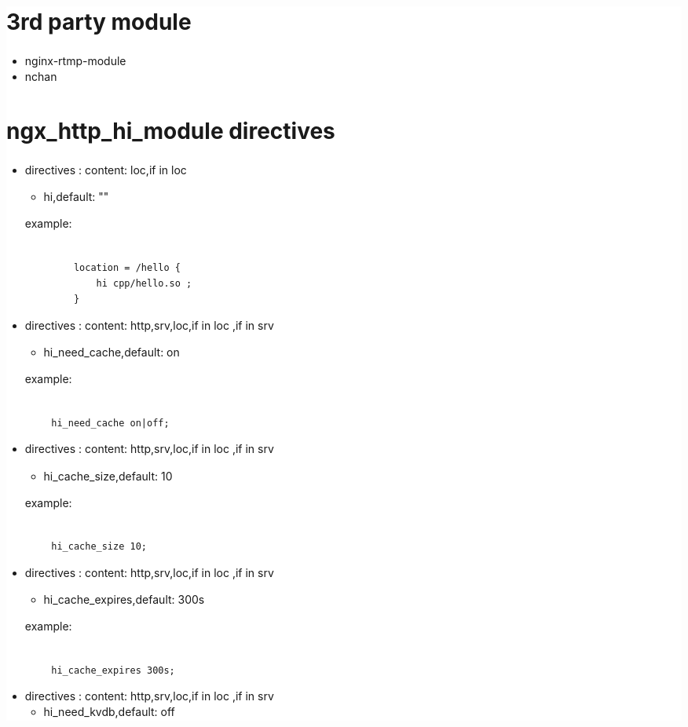 
# 3rd party module

  -  nginx-rtmp-module
  -  nchan

# ngx_http_hi_module directives

- directives : content: loc,if in loc
    - hi,default: ""

    example:
    
```nginx

            location = /hello {
                hi cpp/hello.so ;
            }

```

- directives : content: http,srv,loc,if in loc ,if in srv
    - hi_need_cache,default: on

    example:

```nginx

        hi_need_cache on|off;

```

- directives : content: http,srv,loc,if in loc ,if in srv
    - hi_cache_size,default: 10

    example:

```nginx

        hi_cache_size 10;

```

- directives : content: http,srv,loc,if in loc ,if in srv
    - hi_cache_expires,default: 300s

    example:

```nginx

        hi_cache_expires 300s;

```

- directives : content: http,srv,loc,if in loc ,if in srv
    - hi_need_kvdb,default: off
